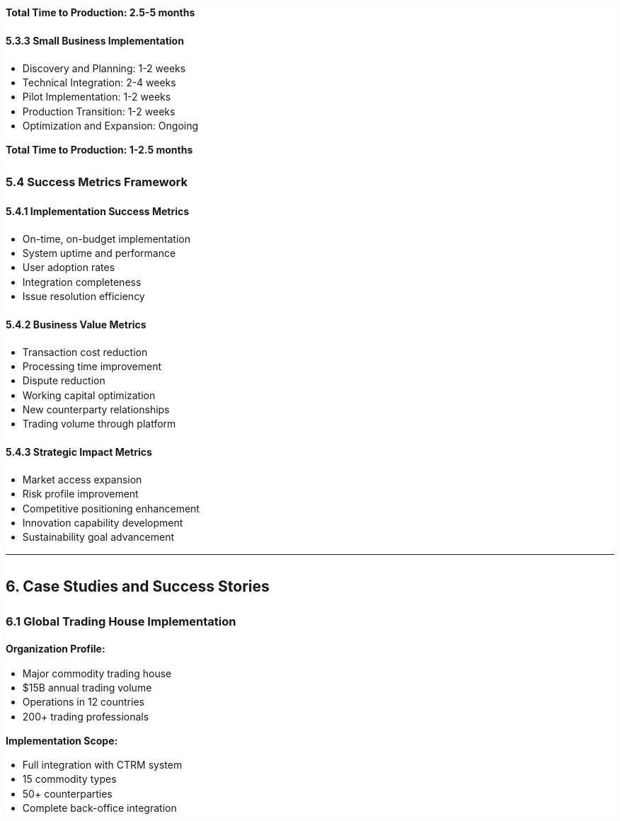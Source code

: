 **Total Time to Production: 2.5-5 months**

#### 5.3.3 Small Business Implementation

- Discovery and Planning: 1-2 weeks
- Technical Integration: 2-4 weeks
- Pilot Implementation: 1-2 weeks
- Production Transition: 1-2 weeks
- Optimization and Expansion: Ongoing

**Total Time to Production: 1-2.5 months**

### 5.4 Success Metrics Framework

#### 5.4.1 Implementation Success Metrics

- On-time, on-budget implementation
- System uptime and performance
- User adoption rates
- Integration completeness
- Issue resolution efficiency

#### 5.4.2 Business Value Metrics

- Transaction cost reduction
- Processing time improvement
- Dispute reduction
- Working capital optimization
- New counterparty relationships
- Trading volume through platform

#### 5.4.3 Strategic Impact Metrics

- Market access expansion
- Risk profile improvement
- Competitive positioning enhancement
- Innovation capability development
- Sustainability goal advancement

---

## 6. Case Studies and Success Stories

### 6.1 Global Trading House Implementation

**Organization Profile:**
- Major commodity trading house
- $15B annual trading volume
- Operations in 12 countries
- 200+ trading professionals

**Implementation Scope:**
- Full integration with CTRM system
- 15 commodity types
- 50+ counterparties
- Complete back-office integration
